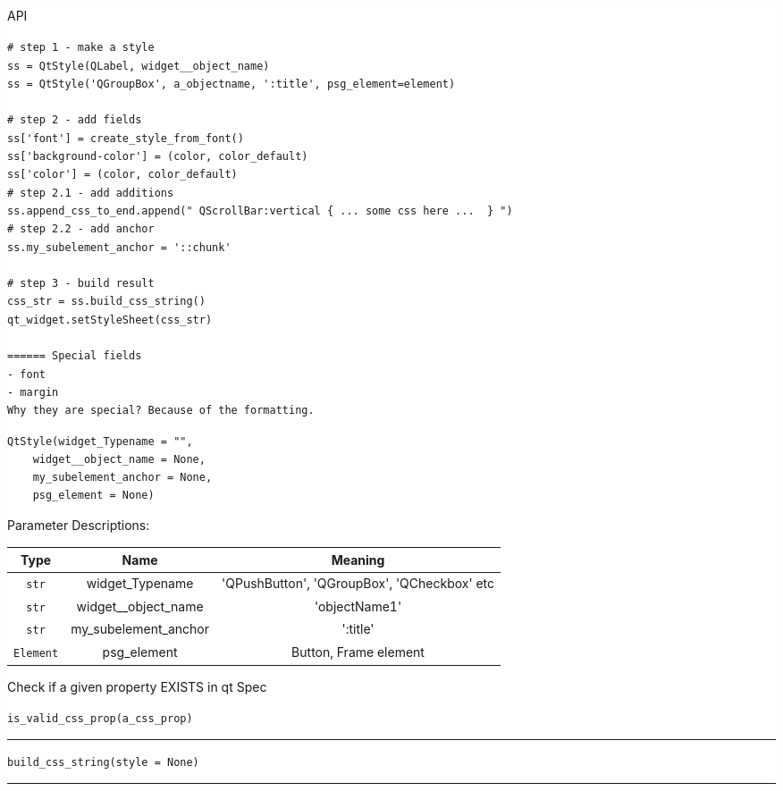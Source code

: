 API

```
# step 1 - make a style
ss = QtStyle(QLabel, widget__object_name)
ss = QtStyle('QGroupBox', a_objectname, ':title', psg_element=element)

# step 2 - add fields
ss['font'] = create_style_from_font()
ss['background-color'] = (color, color_default)
ss['color'] = (color, color_default)
# step 2.1 - add additions
ss.append_css_to_end.append(" QScrollBar:vertical { ... some css here ...  } ")
# step 2.2 - add anchor
ss.my_subelement_anchor = '::chunk'

# step 3 - build result
css_str = ss.build_css_string()
qt_widget.setStyleSheet(css_str)

====== Special fields
- font
- margin
Why they are special? Because of the formatting.

```


```
QtStyle(widget_Typename = "",
    widget__object_name = None,
    my_subelement_anchor = None,
    psg_element = None)
```

Parameter Descriptions:

|Type|Name|Meaning|
|:---:|:---:|:---:|
| `  str  ` |   widget_Typename    | 'QPushButton', 'QGroupBox', 'QCheckbox' etc |
| `  str  ` | widget__object_name  | 'objectName1' |
| `  str  ` | my_subelement_anchor | ':title' |
| `Element` |     psg_element      | Button, Frame element |

Check if a given property EXISTS in qt Spec

```
is_valid_css_prop(a_css_prop)
```

---

```
build_css_string(style = None)
```

---